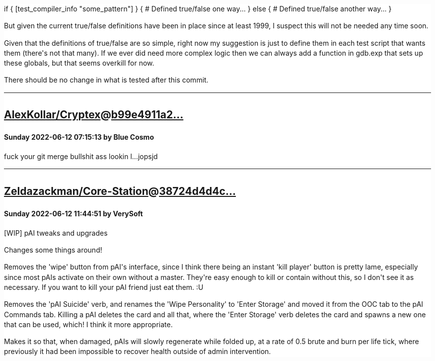   if { [test_compiler_info "some_pattern"] } {
    # Defined true/false one way...
  } else {
    # Defined true/false another way...
  }

But given the current true/false definitions have been in place since
at least 1999, I suspect this will not be needed any time soon.

Given that the definitions of true/false are so simple, right now my
suggestion is just to define them in each test script that wants
them (there's not that many).  If we ever did need more complex logic
then we can always add a function in gdb.exp that sets up these
globals, but that seems overkill for now.

There should be no change in what is tested after this commit.

---
## [AlexKollar/Cryptex](https://github.com/AlexKollar/Cryptex)@[b99e4911a2...](https://github.com/AlexKollar/Cryptex/commit/b99e4911a267e0efbe8bee82f318f3a38ccc74b4)
#### Sunday 2022-06-12 07:15:13 by Blue Cosmo

fuck your git merge bullshit ass lookin l...jopsjd

---
## [Zeldazackman/Core-Station](https://github.com/Zeldazackman/Core-Station)@[38724d4d4c...](https://github.com/Zeldazackman/Core-Station/commit/38724d4d4c140fb4bfc92444ba3e5dd182ca7df9)
#### Sunday 2022-06-12 11:44:51 by VerySoft

[WIP] pAI tweaks and upgrades

Changes some things around! 

Removes the 'wipe' button from pAI's interface, since I think there being an instant 'kill player' button is pretty lame, especially since most pAIs activate on their own without a master. They're easy enough to kill or contain without this, so I don't see it as necessary. If you want to kill your pAI friend just eat them. :U

Removes the 'pAI Suicide' verb, and renames the 'Wipe Personality' to 'Enter Storage' and moved it from the OOC tab to the pAI Commands tab. Killing a pAI deletes the card and all that, where the 'Enter Storage' verb deletes the card and spawns a new one that can be used, which! I think it more appropriate.

Makes it so that, when damaged, pAIs will slowly regenerate while folded up, at a rate of 0.5 brute and burn per life tick, where previously it had been impossible to recover health outside of admin intervention.
